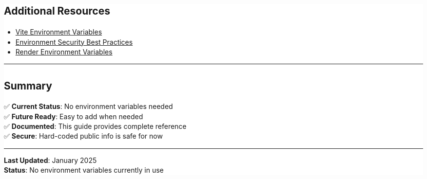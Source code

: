 
## Additional Resources

- [Vite Environment Variables](https://vitejs.dev/guide/env-and-mode.html)
- [Environment Security Best Practices](https://blog.gitguardian.com/secrets-api-management/)
- [Render Environment Variables](https://render.com/docs/environment-variables)

---

## Summary

✅ **Current Status**: No environment variables needed  
✅ **Future Ready**: Easy to add when needed  
✅ **Documented**: This guide provides complete reference  
✅ **Secure**: Hard-coded public info is safe for now  

---

**Last Updated**: January 2025  
**Status**: No environment variables currently in use


